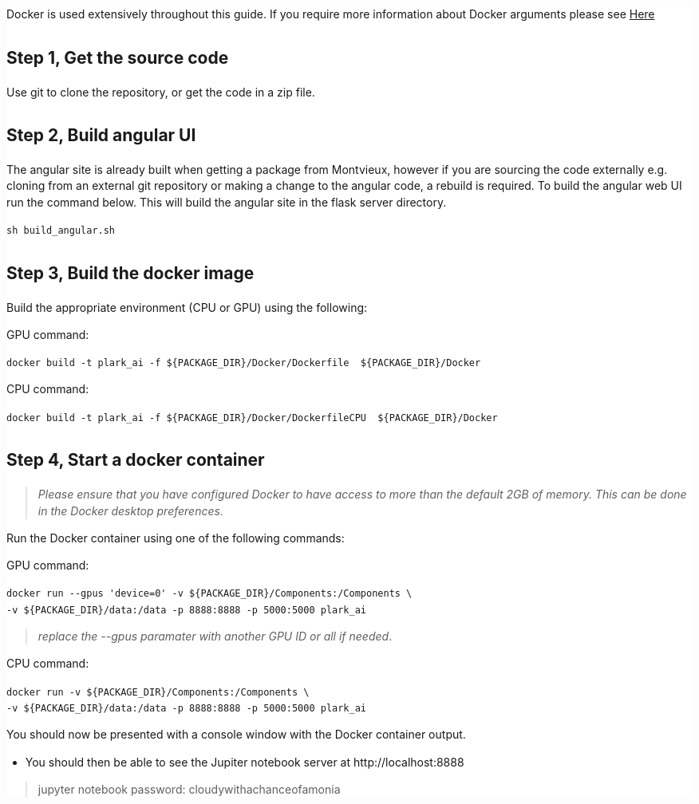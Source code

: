 Docker is used extensively throughout this guide. If you require more information about Docker arguments please see [Here](https://docs.Docker.com/engine/reference/run/)

## Step 1, Get the source code

Use git to clone the repository, or get the code in a zip file.

## Step 2, Build angular UI

The angular site is already built when getting a package from Montvieux, however if you are sourcing the code externally e.g. cloning from an external git repository or making a change to the angular code, a rebuild is required.
To build the angular web UI run the command below. This will build the angular site in the flask server directory.

    sh build_angular.sh  

## Step 3, Build the docker image 

Build the appropriate environment (CPU or GPU) using
the following:

GPU command:

    docker build -t plark_ai -f ${PACKAGE_DIR}/Docker/Dockerfile  ${PACKAGE_DIR}/Docker

CPU command:

    docker build -t plark_ai -f ${PACKAGE_DIR}/Docker/DockerfileCPU  ${PACKAGE_DIR}/Docker


## Step 4, Start a docker container

>*Please ensure that you have configured Docker to have access to more than the default 2GB of memory. This can be done in the Docker desktop preferences.*

Run the Docker container using one of the following commands:

GPU command:

    docker run --gpus 'device=0' -v ${PACKAGE_DIR}/Components:/Components \ 
    -v ${PACKAGE_DIR}/data:/data -p 8888:8888 -p 5000:5000 plark_ai 

>*replace the --gpus paramater with another GPU ID or all if needed*.

CPU command:

    docker run -v ${PACKAGE_DIR}/Components:/Components \ 
    -v ${PACKAGE_DIR}/data:/data -p 8888:8888 -p 5000:5000 plark_ai 

You should now be presented with a console window with the Docker container output.

* You should then be able to see the Jupiter notebook server at http://localhost:8888  

> jupyter notebook password:
> cloudywithachanceofamonia  
